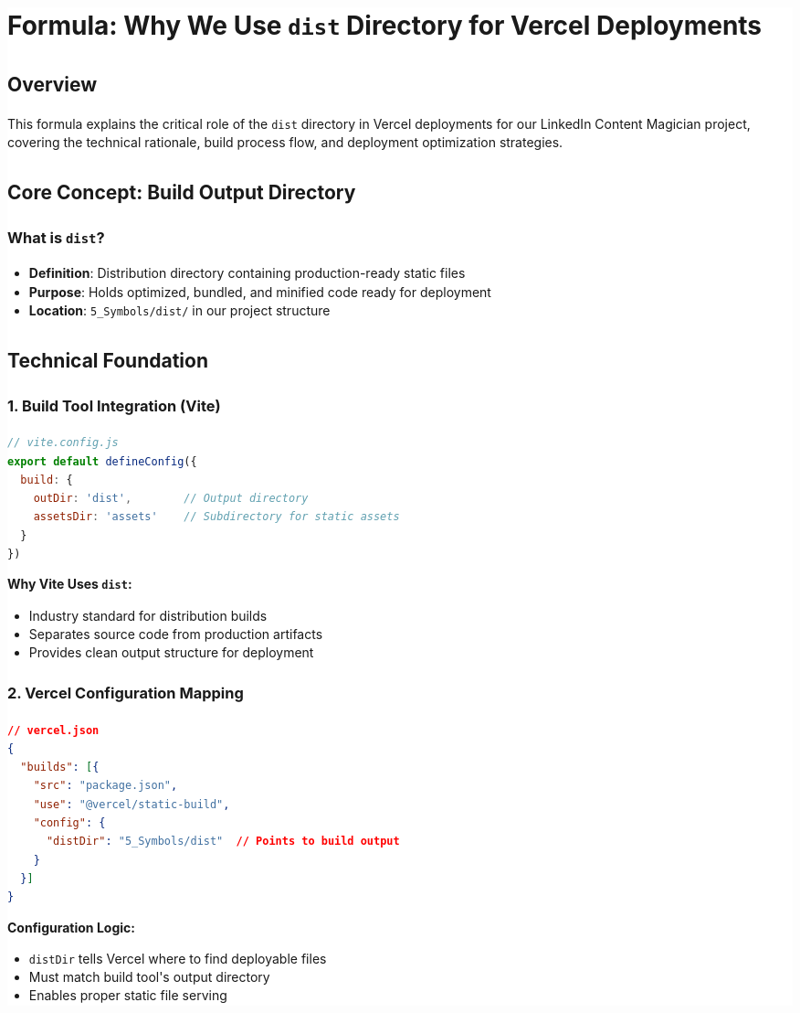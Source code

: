 # Formula: Why We Use `dist` Directory for Vercel Deployments

## Overview
This formula explains the critical role of the `dist` directory in Vercel deployments for our LinkedIn Content Magician project, covering the technical rationale, build process flow, and deployment optimization strategies.

## Core Concept: Build Output Directory

### What is `dist`?
- **Definition**: Distribution directory containing production-ready static files
- **Purpose**: Holds optimized, bundled, and minified code ready for deployment
- **Location**: `5_Symbols/dist/` in our project structure

## Technical Foundation

### 1. Build Tool Integration (Vite)
```javascript
// vite.config.js
export default defineConfig({
  build: {
    outDir: 'dist',        // Output directory
    assetsDir: 'assets'    // Subdirectory for static assets
  }
})
```

**Why Vite Uses `dist`:**
- Industry standard for distribution builds
- Separates source code from production artifacts
- Provides clean output structure for deployment

### 2. Vercel Configuration Mapping
```json
// vercel.json
{
  "builds": [{
    "src": "package.json",
    "use": "@vercel/static-build",
    "config": {
      "distDir": "5_Symbols/dist"  // Points to build output
    }
  }]
}
```

**Configuration Logic:**
- `distDir` tells Vercel where to find deployable files
- Must match build tool's output directory
- Enables proper static file serving
